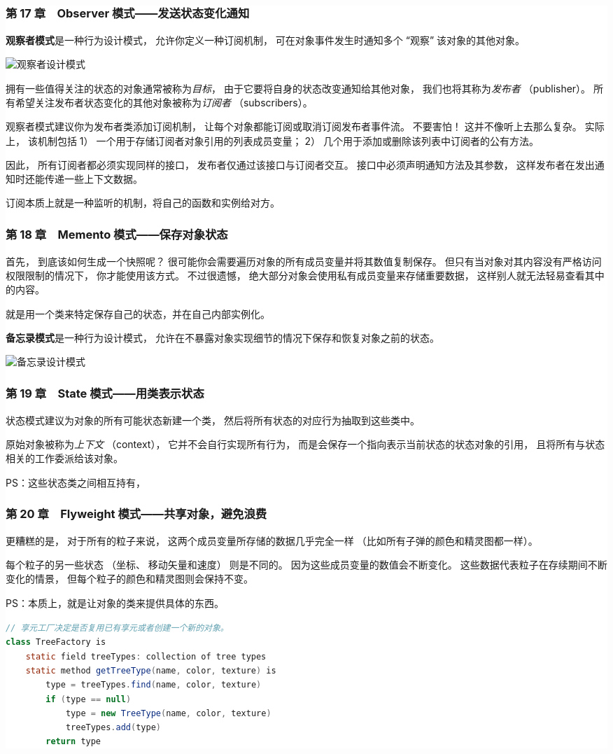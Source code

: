 


### 第 17 章　Observer 模式——发送状态变化通知	

**观察者模式**是一种行为设计模式， 允许你定义一种订阅机制， 可在对象事件发生时通知多个 “观察” 该对象的其他对象。

![观察者设计模式](https://refactoringguru.cn/images/patterns/content/observer/observer.png)

拥有一些值得关注的状态的对象通常被称为*目标*， 由于它要将自身的状态改变通知给其他对象， 我们也将其称为*发布者* （publisher）。 所有希望关注发布者状态变化的其他对象被称为*订阅者* （subscribers）。

观察者模式建议你为发布者类添加订阅机制， 让每个对象都能订阅或取消订阅发布者事件流。 不要害怕！ 这并不像听上去那么复杂。 实际上， 该机制包括 1） 一个用于存储订阅者对象引用的列表成员变量； 2） 几个用于添加或删除该列表中订阅者的公有方法。

因此， 所有订阅者都必须实现同样的接口， 发布者仅通过该接口与订阅者交互。 接口中必须声明通知方法及其参数， 这样发布者在发出通知时还能传递一些上下文数据。

订阅本质上就是一种监听的机制，将自己的函数和实例给对方。







### 第 18 章　Memento 模式——保存对象状态	

首先， 到底该如何生成一个快照呢？ 很可能你会需要遍历对象的所有成员变量并将其数值复制保存。 但只有当对象对其内容没有严格访问权限限制的情况下， 你才能使用该方式。 不过很遗憾， 绝大部分对象会使用私有成员变量来存储重要数据， 这样别人就无法轻易查看其中的内容。

就是用一个类来特定保存自己的状态，并在自己内部实例化。

**备忘录模式**是一种行为设计模式， 允许在不暴露对象实现细节的情况下保存和恢复对象之前的状态。

![备忘录设计模式](https://refactoringguru.cn/images/patterns/content/memento/memento-zh.png)

### 第 19 章　State 模式——用类表示状态	

状态模式建议为对象的所有可能状态新建一个类， 然后将所有状态的对应行为抽取到这些类中。

原始对象被称为*上下文* （context）， 它并不会自行实现所有行为， 而是会保存一个指向表示当前状态的状态对象的引用， 且将所有与状态相关的工作委派给该对象。



PS：这些状态类之间相互持有，

### 第 20 章　Flyweight 模式——共享对象，避免浪费	

更糟糕的是， 对于所有的粒子来说， 这两个成员变量所存储的数据几乎完全一样 （比如所有子弹的颜色和精灵图都一样）。

每个粒子的另一些状态 （坐标、 移动矢量和速度） 则是不同的。 因为这些成员变量的数值会不断变化。 这些数据代表粒子在存续期间不断变化的情景， 但每个粒子的颜色和精灵图则会保持不变。

PS：本质上，就是让对象的类来提供具体的东西。

```java
// 享元工厂决定是否复用已有享元或者创建一个新的对象。
class TreeFactory is
    static field treeTypes: collection of tree types
    static method getTreeType(name, color, texture) is
        type = treeTypes.find(name, color, texture)
        if (type == null)
            type = new TreeType(name, color, texture)
            treeTypes.add(type)
        return type
```
